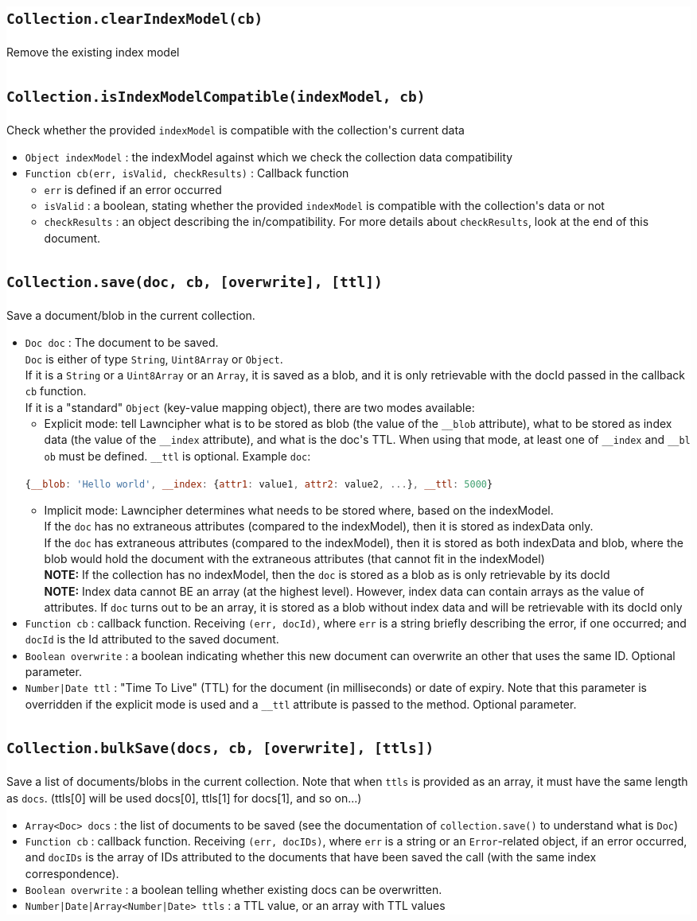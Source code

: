 ## `Collection.clearIndexModel(cb)`
Remove the existing index model

## `Collection.isIndexModelCompatible(indexModel, cb)`
Check whether the provided `indexModel` is compatible with the collection's current data
* `Object indexModel` : the indexModel against which we check the collection data compatibility
* `Function cb(err, isValid, checkResults)` : Callback function
  * `err` is defined if an error occurred
  * `isValid` : a boolean, stating whether the provided `indexModel` is compatible with the collection's data or not
  * `checkResults` : an object describing the in/compatibility. For more details about `checkResults`, look at the end of this document.

## `Collection.save(doc, cb, [overwrite], [ttl])`
Save a document/blob in the current collection.
* `Doc doc` : The document to be saved.  
`Doc` is either of type `String`, `Uint8Array` or `Object`.  
If it is a `String` or a `Uint8Array` or an `Array`, it is saved as a blob, and it is only retrievable with the docId passed in the callback `cb` function.  
If it is a "standard" `Object` (key-value mapping object), there are two modes available:  
  - Explicit mode: tell Lawncipher what is to be stored as blob (the value of the `__blob` attribute), what to be stored as index data (the value of the `__index` attribute), and what is the doc's TTL. When using that mode, at least one of `__index` and `__blob` must be defined. `__ttl` is optional. Example `doc`:
  ```js
  {__blob: 'Hello world', __index: {attr1: value1, attr2: value2, ...}, __ttl: 5000}
  ```
  - Implicit mode: Lawncipher determines what needs to be stored where, based on the indexModel.  
    If the `doc` has no extraneous attributes (compared to the indexModel), then it is stored as indexData only.  
    If the `doc` has extraneous attributes (compared to the indexModel), then it is stored as both indexData and blob, where the blob would hold the document with the extraneous attributes (that cannot fit in the indexModel)  
    __NOTE:__ If the collection has no indexModel, then the `doc` is stored as a blob as is only retrievable by its docId  
    __NOTE:__ Index data cannot BE an array (at the highest level). However, index data can contain arrays as the value of attributes. If `doc` turns out to be an array, it is stored as a blob without index data and will be retrievable with its docId only
* `Function cb` : callback function. Receiving `(err, docId)`, where `err` is a string briefly describing the error, if one occurred; and `docId` is the Id attributed to the saved document.
* `Boolean overwrite` : a boolean indicating whether this new document can overwrite an other that uses the same ID. Optional parameter.
* `Number|Date ttl` : "Time To Live" (TTL) for the document (in milliseconds) or date of expiry. Note that this parameter is overridden if the explicit mode is used and a `__ttl` attribute is passed to the method. Optional parameter.

## `Collection.bulkSave(docs, cb, [overwrite], [ttls])`
Save a list of documents/blobs in the current collection. Note that when `ttls` is provided as an array, it must have the same length as `docs`. (ttls[0] will be used docs[0], ttls[1] for docs[1], and so on...)
* `Array<Doc> docs` : the list of documents to be saved (see the documentation of `collection.save()` to understand what is `Doc`)
* `Function cb` : callback function. Receiving `(err, docIDs)`, where `err` is a string or an `Error`-related object, if an error occurred, and `docIDs` is the array of IDs attributed to the documents that have been saved the call (with the same index correspondence).
* `Boolean overwrite` : a boolean telling whether existing docs can be overwritten.
* `Number|Date|Array<Number|Date> ttls` : a TTL value, or an array with TTL values
